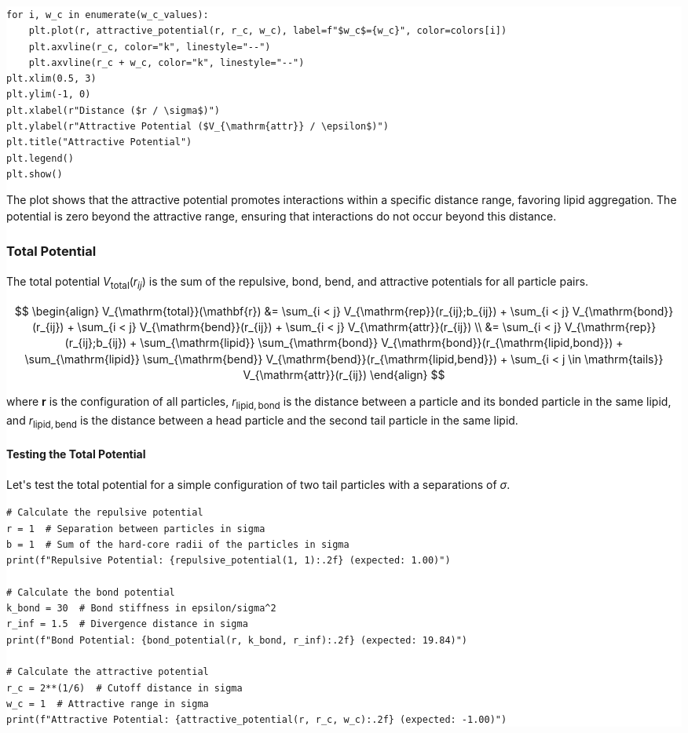 ```{code-cell} ipython3
for i, w_c in enumerate(w_c_values):
    plt.plot(r, attractive_potential(r, r_c, w_c), label=f"$w_c$={w_c}", color=colors[i])
    plt.axvline(r_c, color="k", linestyle="--")
    plt.axvline(r_c + w_c, color="k", linestyle="--")
plt.xlim(0.5, 3)
plt.ylim(-1, 0)
plt.xlabel(r"Distance ($r / \sigma$)")
plt.ylabel(r"Attractive Potential ($V_{\mathrm{attr}} / \epsilon$)")
plt.title("Attractive Potential")
plt.legend()
plt.show()
```

The plot shows that the attractive potential promotes interactions within a specific distance range, favoring lipid aggregation. The potential is zero beyond the attractive range, ensuring that interactions do not occur beyond this distance.

### Total Potential

The total potential $V_{\mathrm{total}}(r_{ij})$ is the sum of the repulsive, bond, bend, and attractive potentials for all particle pairs.

$$
\begin{align}
V_{\mathrm{total}}(\mathbf{r}) &= \sum_{i < j} V_{\mathrm{rep}}(r_{ij};b_{ij}) + \sum_{i < j} V_{\mathrm{bond}}(r_{ij}) + \sum_{i < j} V_{\mathrm{bend}}(r_{ij}) + \sum_{i < j} V_{\mathrm{attr}}(r_{ij}) \\
&= \sum_{i < j} V_{\mathrm{rep}}(r_{ij};b_{ij}) + \sum_{\mathrm{lipid}} \sum_{\mathrm{bond}} V_{\mathrm{bond}}(r_{\mathrm{lipid,bond}}) + \sum_{\mathrm{lipid}} \sum_{\mathrm{bend}} V_{\mathrm{bend}}(r_{\mathrm{lipid,bend}}) + \sum_{i < j \in \mathrm{tails}} V_{\mathrm{attr}}(r_{ij})
\end{align}
$$

where $\mathbf{r}$ is the configuration of all particles, $r_{\mathrm{lipid,bond}}$ is the distance between a particle and its bonded particle in the same lipid, and $r_{\mathrm{lipid,bend}}$ is the distance between a head particle and the second tail particle in the same lipid.

#### Testing the Total Potential

Let's test the total potential for a simple configuration of two tail particles with a separations of $\sigma$.

```{code-cell} ipython3
# Calculate the repulsive potential
r = 1  # Separation between particles in sigma
b = 1  # Sum of the hard-core radii of the particles in sigma
print(f"Repulsive Potential: {repulsive_potential(1, 1):.2f} (expected: 1.00)")

# Calculate the bond potential
k_bond = 30  # Bond stiffness in epsilon/sigma^2
r_inf = 1.5  # Divergence distance in sigma
print(f"Bond Potential: {bond_potential(r, k_bond, r_inf):.2f} (expected: 19.84)")

# Calculate the attractive potential
r_c = 2**(1/6)  # Cutoff distance in sigma
w_c = 1  # Attractive range in sigma
print(f"Attractive Potential: {attractive_potential(r, r_c, w_c):.2f} (expected: -1.00)")
```
